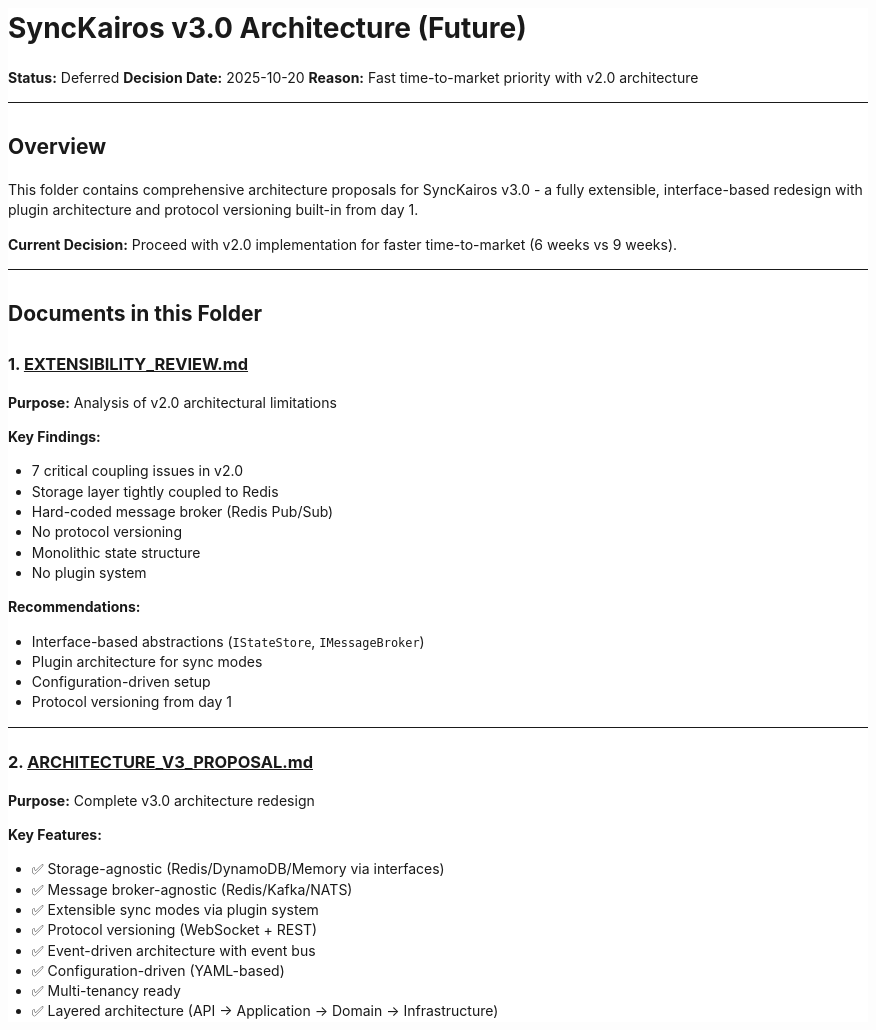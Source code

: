 # SyncKairos v3.0 Architecture (Future)

**Status:** Deferred
**Decision Date:** 2025-10-20
**Reason:** Fast time-to-market priority with v2.0 architecture

---

## Overview

This folder contains comprehensive architecture proposals for SyncKairos v3.0 - a fully extensible, interface-based redesign with plugin architecture and protocol versioning built-in from day 1.

**Current Decision:** Proceed with v2.0 implementation for faster time-to-market (6 weeks vs 9 weeks).

---

## Documents in this Folder

### 1. [EXTENSIBILITY_REVIEW.md](EXTENSIBILITY_REVIEW.md)
**Purpose:** Analysis of v2.0 architectural limitations

**Key Findings:**
- 7 critical coupling issues in v2.0
- Storage layer tightly coupled to Redis
- Hard-coded message broker (Redis Pub/Sub)
- No protocol versioning
- Monolithic state structure
- No plugin system

**Recommendations:**
- Interface-based abstractions (`IStateStore`, `IMessageBroker`)
- Plugin architecture for sync modes
- Configuration-driven setup
- Protocol versioning from day 1

---

### 2. [ARCHITECTURE_V3_PROPOSAL.md](ARCHITECTURE_V3_PROPOSAL.md)
**Purpose:** Complete v3.0 architecture redesign

**Key Features:**
- ✅ Storage-agnostic (Redis/DynamoDB/Memory via interfaces)
- ✅ Message broker-agnostic (Redis/Kafka/NATS)
- ✅ Extensible sync modes via plugin system
- ✅ Protocol versioning (WebSocket + REST)
- ✅ Event-driven architecture with event bus
- ✅ Configuration-driven (YAML-based)
- ✅ Multi-tenancy ready
- ✅ Layered architecture (API → Application → Domain → Infrastructure)
